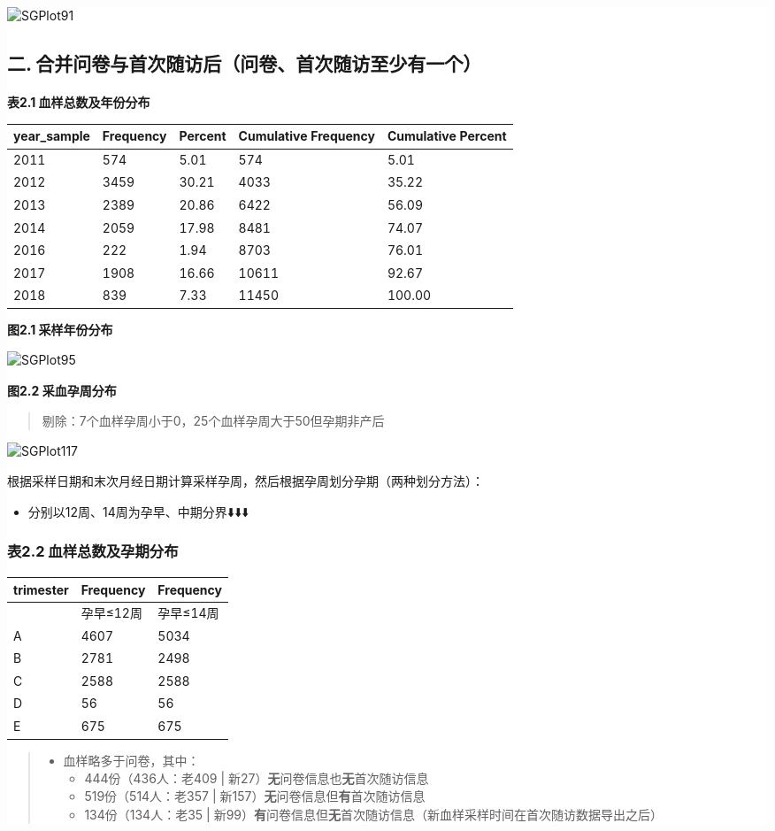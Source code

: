 ![SGPlot91](https://raw.githubusercontent.com/Takdrift/pic-repo/master/SGPlot91.png)

## 二. 合并问卷与首次随访后（问卷、首次随访至少有一个）

**表2.1 血样总数及年份分布**

| year_sample | Frequency | Percent | Cumulative Frequency | Cumulative Percent |
| ----------- | --------- | ------- | -------------------- | ------------------ |
| 2011        | 574       | 5.01    | 574                  | 5.01               |
| 2012        | 3459      | 30.21   | 4033                 | 35.22              |
| 2013        | 2389      | 20.86   | 6422                 | 56.09              |
| 2014        | 2059      | 17.98   | 8481                 | 74.07              |
| 2016        | 222       | 1.94    | 8703                 | 76.01              |
| 2017        | 1908      | 16.66   | 10611                | 92.67              |
| 2018        | 839       | 7.33    | 11450                | 100.00             |

**图2.1 采样年份分布**

![SGPlot95](https://raw.githubusercontent.com/Takdrift/pic-repo/master/SGPlot95.png)

**图2.2 采血孕周分布**

> 剔除：7个血样孕周小于0，25个血样孕周大于50但孕期非产后

![SGPlot117](https://raw.githubusercontent.com/Takdrift/pic-repo/master/SGPlot117.png)

根据采样日期和末次月经日期计算采样孕周，然后根据孕周划分孕期（两种划分方法）：

- 分别以12周、14周为孕早、中期分界:arrow_down::arrow_down::arrow_down:

###  表2.2 血样总数及孕期分布

| trimester | Frequency | Frequency |
| --------- | --------- | --------- |
|           | 孕早≤12周 | 孕早≤14周 |
| A         | 4607      | 5034      |
| B         | 2781      | 2498      |
| C         | 2588      | 2588      |
| D         | 56        | 56        |
| E         | 675       | 675       |

> - 血样略多于问卷，其中：
>   - 444份（436人：老409 | 新27）**无**问卷信息也**无**首次随访信息
>   - 519份（514人：老357 | 新157）**无**问卷信息但**有**首次随访信息
>   - 134份（134人：老35 | 新99）**有**问卷信息但**无**首次随访信息（新血样采样时间在首次随访数据导出之后）
